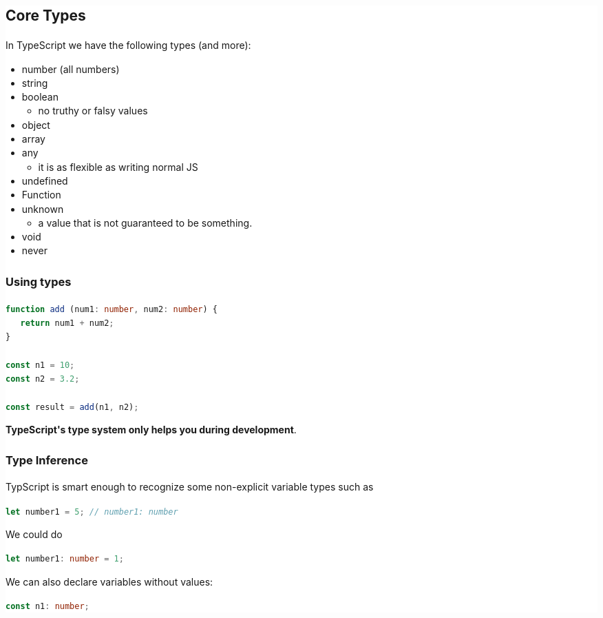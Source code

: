 ## Core Types

In TypeScript we have the following types (and more):

* number (all numbers)
* string
* boolean
  * no truthy or falsy values
* object
* array
* any
  * it is as flexible as writing normal JS
* undefined
* Function
* unknown
  * a value that is not guaranteed to be something.
* void
* never



### Using types

 ```typescript
function add (num1: number, num2: number) {
    return num1 + num2;
}

const n1 = 10;
const n2 = 3.2;

const result = add(n1, n2);
 ```

**TypeScript's type system only helps you during development**.



### Type Inference

TypScript is smart enough to recognize some non-explicit variable types such as

```typescript
let number1 = 5; // number1: number
```

 We could do

```typescript
let number1: number = 1;
```

We can also declare variables without values:

```typescript
const n1: number;
```
